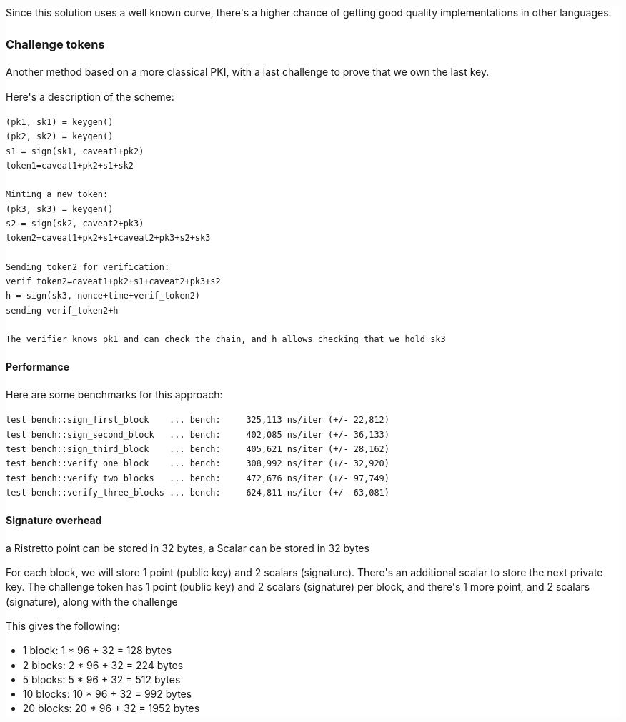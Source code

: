 Since this solution uses a well known curve, there's a higher chance of getting
good quality implementations in other languages.

### Challenge tokens

Another method based on a more classical PKI, with a last challenge to prove
that we own the last key.

Here's a description of the scheme:

```
(pk1, sk1) = keygen()
(pk2, sk2) = keygen()
s1 = sign(sk1, caveat1+pk2)
token1=caveat1+pk2+s1+sk2

Minting a new token:
(pk3, sk3) = keygen()
s2 = sign(sk2, caveat2+pk3)
token2=caveat1+pk2+s1+caveat2+pk3+s2+sk3

Sending token2 for verification:
verif_token2=caveat1+pk2+s1+caveat2+pk3+s2
h = sign(sk3, nonce+time+verif_token2)
sending verif_token2+h

The verifier knows pk1 and can check the chain, and h allows checking that we hold sk3
```

#### Performance

Here are some benchmarks for this approach:

```
test bench::sign_first_block    ... bench:     325,113 ns/iter (+/- 22,812)
test bench::sign_second_block   ... bench:     402,085 ns/iter (+/- 36,133)
test bench::sign_third_block    ... bench:     405,621 ns/iter (+/- 28,162)
test bench::verify_one_block    ... bench:     308,992 ns/iter (+/- 32,920)
test bench::verify_two_blocks   ... bench:     472,676 ns/iter (+/- 97,749)
test bench::verify_three_blocks ... bench:     624,811 ns/iter (+/- 63,081)
```

#### Signature overhead

a Ristretto point can be stored in 32 bytes, a Scalar can be stored in 32 bytes

For each block, we will store 1 point (public key) and 2 scalars (signature).
There's an additional scalar to store the next private key.
The challenge token has 1 point (public key) and 2 scalars (signature) per block,
and there's 1 more point, and 2 scalars (signature), along with the challenge

This gives the following:
- 1 block: 1 * 96 + 32 = 128 bytes
- 2 blocks: 2 * 96 + 32 = 224 bytes
- 5 blocks: 5 * 96 + 32 = 512 bytes
- 10 blocks: 10 * 96 + 32 = 992 bytes
- 20 blocks: 20 * 96 + 32 = 1952 bytes
